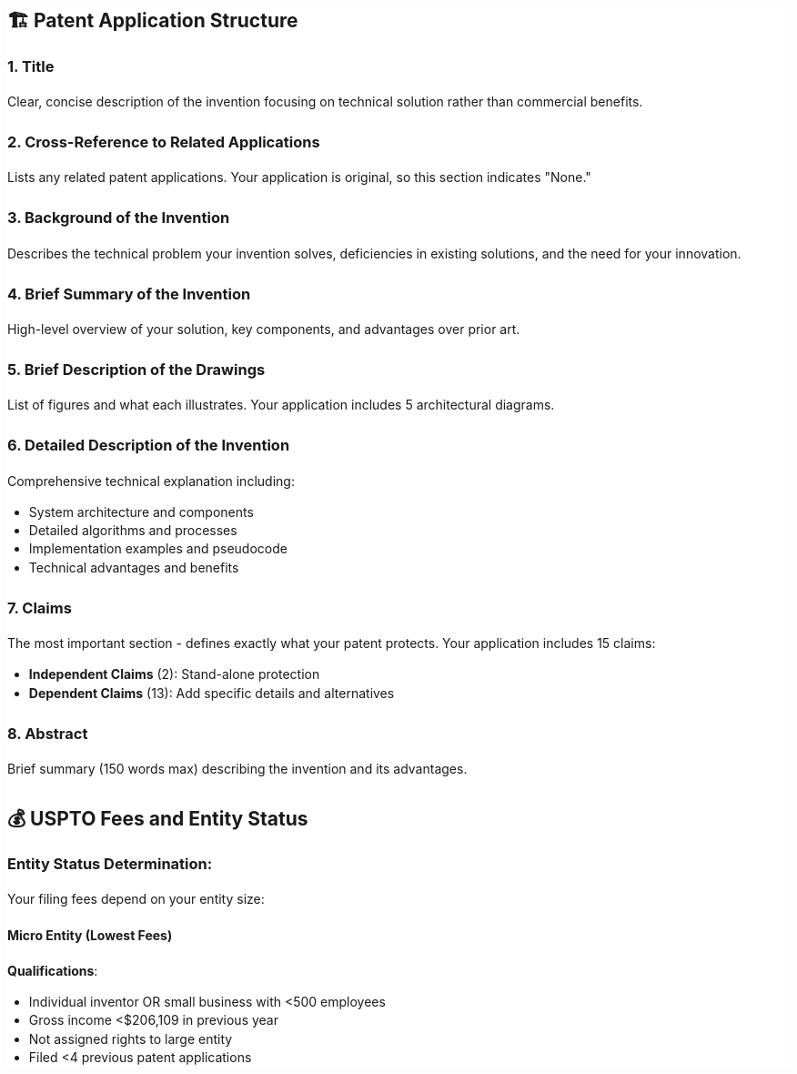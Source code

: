 ## 🏗️ Patent Application Structure

### 1. Title
Clear, concise description of the invention focusing on technical solution rather than commercial benefits.

### 2. Cross-Reference to Related Applications  
Lists any related patent applications. Your application is original, so this section indicates "None."

### 3. Background of the Invention
Describes the technical problem your invention solves, deficiencies in existing solutions, and the need for your innovation.

### 4. Brief Summary of the Invention
High-level overview of your solution, key components, and advantages over prior art.

### 5. Brief Description of the Drawings
List of figures and what each illustrates. Your application includes 5 architectural diagrams.

### 6. Detailed Description of the Invention
Comprehensive technical explanation including:
- System architecture and components
- Detailed algorithms and processes  
- Implementation examples and pseudocode
- Technical advantages and benefits

### 7. Claims
The most important section - defines exactly what your patent protects. Your application includes 15 claims:
- **Independent Claims** (2): Stand-alone protection
- **Dependent Claims** (13): Add specific details and alternatives

### 8. Abstract
Brief summary (150 words max) describing the invention and its advantages.

## 💰 USPTO Fees and Entity Status

### Entity Status Determination:
Your filing fees depend on your entity size:

#### Micro Entity (Lowest Fees)
**Qualifications**:
- Individual inventor OR small business with <500 employees
- Gross income <$206,109 in previous year
- Not assigned rights to large entity
- Filed <4 previous patent applications
